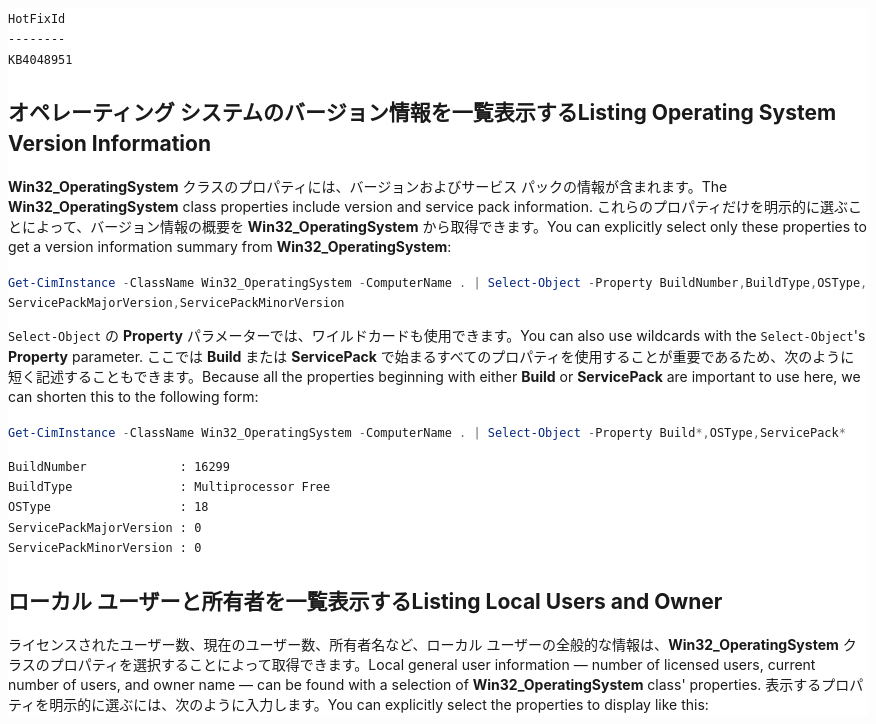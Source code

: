 ```output
HotFixId
--------
KB4048951
```

## <a name="listing-operating-system-version-information"></a><span data-ttu-id="d3dc5-137">オペレーティング システムのバージョン情報を一覧表示する</span><span class="sxs-lookup"><span data-stu-id="d3dc5-137">Listing Operating System Version Information</span></span>

<span data-ttu-id="d3dc5-138">**Win32_OperatingSystem** クラスのプロパティには、バージョンおよびサービス パックの情報が含まれます。</span><span class="sxs-lookup"><span data-stu-id="d3dc5-138">The **Win32_OperatingSystem** class properties include version and service pack information.</span></span>
<span data-ttu-id="d3dc5-139">これらのプロパティだけを明示的に選ぶことによって、バージョン情報の概要を **Win32_OperatingSystem** から取得できます。</span><span class="sxs-lookup"><span data-stu-id="d3dc5-139">You can explicitly select only these properties to get a version information summary from **Win32_OperatingSystem**:</span></span>

```powershell
Get-CimInstance -ClassName Win32_OperatingSystem -ComputerName . | Select-Object -Property BuildNumber,BuildType,OSType,ServicePackMajorVersion,ServicePackMinorVersion
```

<span data-ttu-id="d3dc5-140">`Select-Object` の **Property** パラメーターでは、ワイルドカードも使用できます。</span><span class="sxs-lookup"><span data-stu-id="d3dc5-140">You can also use wildcards with the `Select-Object`'s **Property** parameter.</span></span>
<span data-ttu-id="d3dc5-141">ここでは **Build** または **ServicePack** で始まるすべてのプロパティを使用することが重要であるため、次のように短く記述することもできます。</span><span class="sxs-lookup"><span data-stu-id="d3dc5-141">Because all the properties beginning with either **Build** or **ServicePack** are important to use here, we can shorten this to the following form:</span></span>

```powershell
Get-CimInstance -ClassName Win32_OperatingSystem -ComputerName . | Select-Object -Property Build*,OSType,ServicePack*
```

```output
BuildNumber             : 16299
BuildType               : Multiprocessor Free
OSType                  : 18
ServicePackMajorVersion : 0
ServicePackMinorVersion : 0
```

## <a name="listing-local-users-and-owner"></a><span data-ttu-id="d3dc5-142">ローカル ユーザーと所有者を一覧表示する</span><span class="sxs-lookup"><span data-stu-id="d3dc5-142">Listing Local Users and Owner</span></span>

<span data-ttu-id="d3dc5-143">ライセンスされたユーザー数、現在のユーザー数、所有者名など、ローカル ユーザーの全般的な情報は、**Win32_OperatingSystem** クラスのプロパティを選択することによって取得できます。</span><span class="sxs-lookup"><span data-stu-id="d3dc5-143">Local general user information — number of licensed users, current number of users, and owner name — can be found with a selection of **Win32_OperatingSystem** class' properties.</span></span>
<span data-ttu-id="d3dc5-144">表示するプロパティを明示的に選ぶには、次のように入力します。</span><span class="sxs-lookup"><span data-stu-id="d3dc5-144">You can explicitly select the properties to display like this:</span></span>
